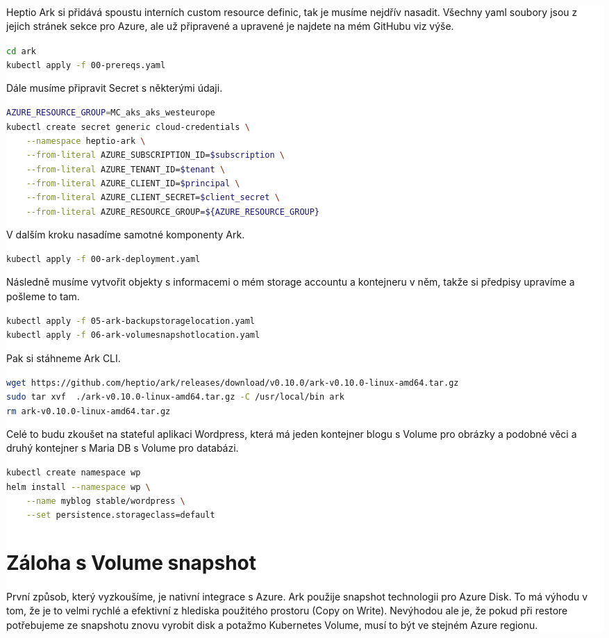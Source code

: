 Heptio Ark si přidává spoustu interních custom resource definic, tak je musíme nejdřív nasadit. Všechny yaml soubory jsou z jejich stránek sekce pro Azure, ale už připravené a upravené je najdete na mém GitHubu viz výše.

```bash
cd ark
kubectl apply -f 00-prereqs.yaml
```

Dále musíme připravit Secret s některými údaji.

```bash
AZURE_RESOURCE_GROUP=MC_aks_aks_westeurope
kubectl create secret generic cloud-credentials \
    --namespace heptio-ark \
    --from-literal AZURE_SUBSCRIPTION_ID=$subscription \
    --from-literal AZURE_TENANT_ID=$tenant \
    --from-literal AZURE_CLIENT_ID=$principal \
    --from-literal AZURE_CLIENT_SECRET=$client_secret \
    --from-literal AZURE_RESOURCE_GROUP=${AZURE_RESOURCE_GROUP}
```

V dalším kroku nasadíme samotné komponenty Ark.

```bash
kubectl apply -f 00-ark-deployment.yaml
```

Následně musíme vytvořit objekty s informacemi o mém storage accountu a kontejneru v něm, takže si předpisy upravíme a pošleme to tam.

```bash
kubectl apply -f 05-ark-backupstoragelocation.yaml
kubectl apply -f 06-ark-volumesnapshotlocation.yaml
```

Pak si stáhneme Ark CLI.

```bash
wget https://github.com/heptio/ark/releases/download/v0.10.0/ark-v0.10.0-linux-amd64.tar.gz
sudo tar xvf  ./ark-v0.10.0-linux-amd64.tar.gz -C /usr/local/bin ark 
rm ark-v0.10.0-linux-amd64.tar.gz
```

Celé to budu zkoušet na stateful aplikaci Wordpress, která má jeden kontejner blogu s Volume pro obrázky a podobné věci a druhý kontejner s Maria DB s Volume pro databázi.

```bash
kubectl create namespace wp
helm install --namespace wp \
    --name myblog stable/wordpress \
    --set persistence.storageclass=default
```

# Záloha s Volume snapshot
První způsob, který vyzkoušíme, je nativní integrace s Azure. Ark použije snapshot technologii pro Azure Disk. To má výhodu v tom, že je to velmi rychlé a efektivní z hlediska použitého prostoru (Copy on Write). Nevýhodou ale je, že pokud při restore potřebujeme ze snapshotu znovu vyrobit disk a potažmo Kubernetes Volume, musí to být ve stejném Azure regionu.
